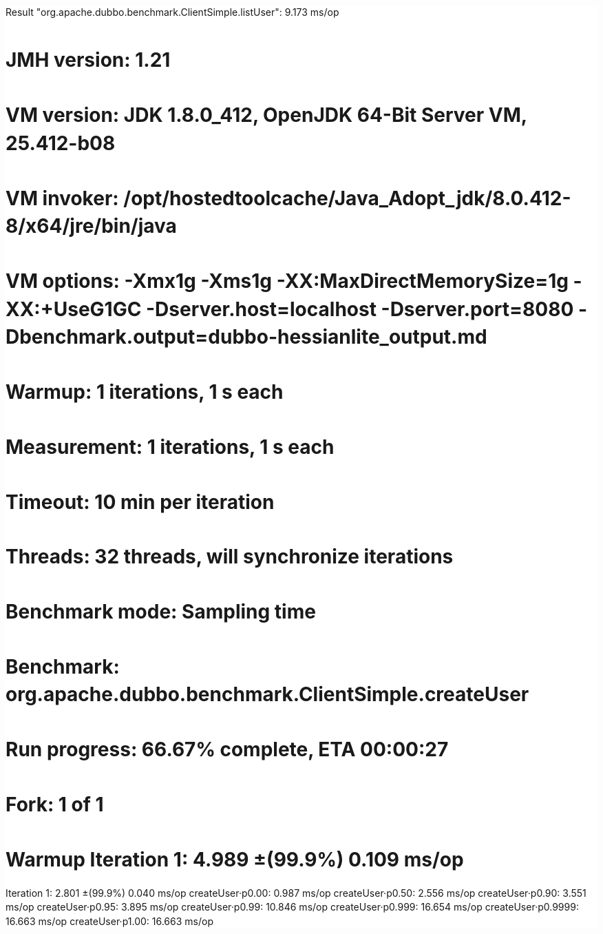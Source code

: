 
Result "org.apache.dubbo.benchmark.ClientSimple.listUser":
  9.173 ms/op


# JMH version: 1.21
# VM version: JDK 1.8.0_412, OpenJDK 64-Bit Server VM, 25.412-b08
# VM invoker: /opt/hostedtoolcache/Java_Adopt_jdk/8.0.412-8/x64/jre/bin/java
# VM options: -Xmx1g -Xms1g -XX:MaxDirectMemorySize=1g -XX:+UseG1GC -Dserver.host=localhost -Dserver.port=8080 -Dbenchmark.output=dubbo-hessianlite_output.md
# Warmup: 1 iterations, 1 s each
# Measurement: 1 iterations, 1 s each
# Timeout: 10 min per iteration
# Threads: 32 threads, will synchronize iterations
# Benchmark mode: Sampling time
# Benchmark: org.apache.dubbo.benchmark.ClientSimple.createUser

# Run progress: 66.67% complete, ETA 00:00:27
# Fork: 1 of 1
# Warmup Iteration   1: 4.989 ±(99.9%) 0.109 ms/op
Iteration   1: 2.801 ±(99.9%) 0.040 ms/op
                 createUser·p0.00:   0.987 ms/op
                 createUser·p0.50:   2.556 ms/op
                 createUser·p0.90:   3.551 ms/op
                 createUser·p0.95:   3.895 ms/op
                 createUser·p0.99:   10.846 ms/op
                 createUser·p0.999:  16.654 ms/op
                 createUser·p0.9999: 16.663 ms/op
                 createUser·p1.00:   16.663 ms/op
